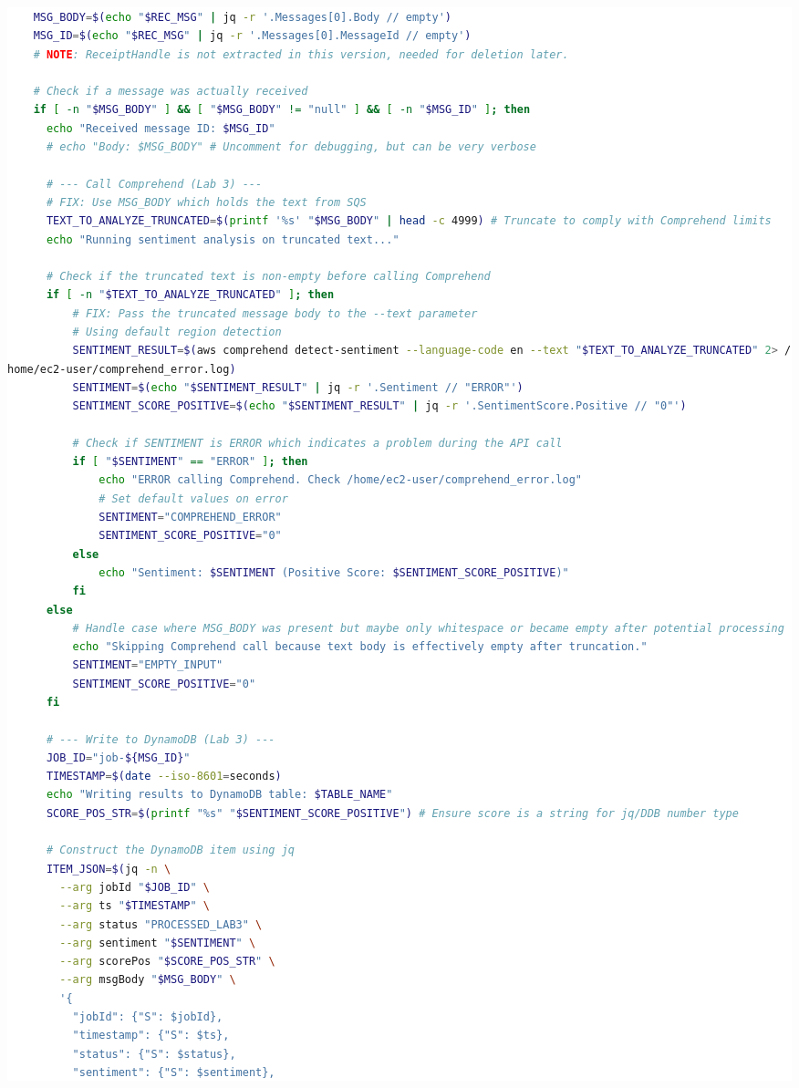   ```bash
      MSG_BODY=$(echo "$REC_MSG" | jq -r '.Messages[0].Body // empty')
      MSG_ID=$(echo "$REC_MSG" | jq -r '.Messages[0].MessageId // empty')
      # NOTE: ReceiptHandle is not extracted in this version, needed for deletion later.

      # Check if a message was actually received
      if [ -n "$MSG_BODY" ] && [ "$MSG_BODY" != "null" ] && [ -n "$MSG_ID" ]; then
        echo "Received message ID: $MSG_ID"
        # echo "Body: $MSG_BODY" # Uncomment for debugging, but can be very verbose

        # --- Call Comprehend (Lab 3) ---
        # FIX: Use MSG_BODY which holds the text from SQS
        TEXT_TO_ANALYZE_TRUNCATED=$(printf '%s' "$MSG_BODY" | head -c 4999) # Truncate to comply with Comprehend limits
        echo "Running sentiment analysis on truncated text..."

        # Check if the truncated text is non-empty before calling Comprehend
        if [ -n "$TEXT_TO_ANALYZE_TRUNCATED" ]; then
            # FIX: Pass the truncated message body to the --text parameter
            # Using default region detection
            SENTIMENT_RESULT=$(aws comprehend detect-sentiment --language-code en --text "$TEXT_TO_ANALYZE_TRUNCATED" 2> /home/ec2-user/comprehend_error.log)
            SENTIMENT=$(echo "$SENTIMENT_RESULT" | jq -r '.Sentiment // "ERROR"')
            SENTIMENT_SCORE_POSITIVE=$(echo "$SENTIMENT_RESULT" | jq -r '.SentimentScore.Positive // "0"')

            # Check if SENTIMENT is ERROR which indicates a problem during the API call
            if [ "$SENTIMENT" == "ERROR" ]; then
                echo "ERROR calling Comprehend. Check /home/ec2-user/comprehend_error.log"
                # Set default values on error
                SENTIMENT="COMPREHEND_ERROR"
                SENTIMENT_SCORE_POSITIVE="0"
            else
                echo "Sentiment: $SENTIMENT (Positive Score: $SENTIMENT_SCORE_POSITIVE)"
            fi
        else
            # Handle case where MSG_BODY was present but maybe only whitespace or became empty after potential processing
            echo "Skipping Comprehend call because text body is effectively empty after truncation."
            SENTIMENT="EMPTY_INPUT"
            SENTIMENT_SCORE_POSITIVE="0"
        fi

        # --- Write to DynamoDB (Lab 3) ---
        JOB_ID="job-${MSG_ID}"
        TIMESTAMP=$(date --iso-8601=seconds)
        echo "Writing results to DynamoDB table: $TABLE_NAME"
        SCORE_POS_STR=$(printf "%s" "$SENTIMENT_SCORE_POSITIVE") # Ensure score is a string for jq/DDB number type

        # Construct the DynamoDB item using jq
        ITEM_JSON=$(jq -n \
          --arg jobId "$JOB_ID" \
          --arg ts "$TIMESTAMP" \
          --arg status "PROCESSED_LAB3" \
          --arg sentiment "$SENTIMENT" \
          --arg scorePos "$SCORE_POS_STR" \
          --arg msgBody "$MSG_BODY" \
          '{
            "jobId": {"S": $jobId},
            "timestamp": {"S": $ts},
            "status": {"S": $status},
            "sentiment": {"S": $sentiment},
  ```